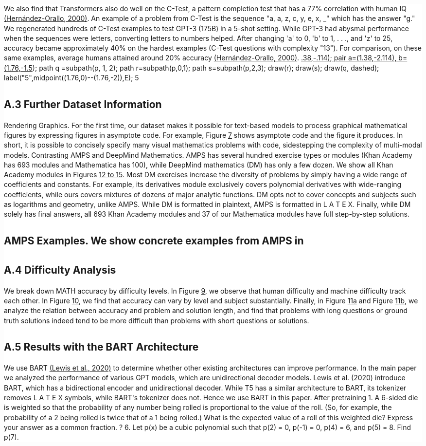 We also find that Transformers also do well on the C-Test, a pattern completion test that has a 77% correlation with human IQ [(Hernández-Orallo, 2000)](#b13). An example of a problem from C-Test is the sequence "a, a, z, c, y, e, x, _" which has the answer "g." We regenerated hundreds of C-Test examples to test GPT-3 (175B) in a 5-shot setting. While GPT-3 had abysmal performance when the sequences were letters, converting letters to numbers helped. After changing 'a' to 0, 'b' to 1, . . ., and 'z' to 25, accuracy became approximately 40% on the hardest examples (C-Test questions with complexity "13"). For comparison, on these same examples, average humans attained around 20% accuracy [(Hernández-Orallo, 2000)](#b13).  [.38,-.114); pair a=(1.38,-2.114), b=(1.76,-1.5](#)); path q =subpath(p, 1, 2); path r=subpath(p,0,1); path s=subpath(p,2,3); draw(r); draw(s); draw(q, dashed); label("$5$",midpoint((1.76,0)--(1.76,-2)),E); 5 

## A.3 Further Dataset Information

Rendering Graphics. For the first time, our dataset makes it possible for text-based models to process graphical mathematical figures by expressing figures in asymptote code. For example, Figure [7](#fig_4) shows asymptote code and the figure it produces. In short, it is possible to concisely specify many visual mathematics problems with code, sidestepping the complexity of multi-modal models. Contrasting AMPS and DeepMind Mathematics. AMPS has several hundred exercise types or modules (Khan Academy has 693 modules and Mathematica has 100), while DeepMind mathematics (DM) has only a few dozen. We show all Khan Academy modules in Figures [12 to 15](#fig_9). Most DM exercises increase the diversity of problems by simply having a wide range of coefficients and constants. For example, its derivatives module exclusively covers polynomial derivatives with wide-ranging coefficients, while ours covers mixtures of dozens of major analytic functions. DM opts not to cover concepts and subjects such as logarithms and geometry, unlike AMPS. While DM is formatted in plaintext, AMPS is formatted in L A T E X. Finally, while DM solely has final answers, all 693 Khan Academy modules and 37 of our Mathematica modules have full step-by-step solutions.

## AMPS Examples. We show concrete examples from AMPS in

## A.4 Difficulty Analysis

We break down MATH accuracy by difficulty levels. In Figure [9](#), we observe that human difficulty and machine difficulty track each other. In Figure [10](#), we find that accuracy can vary by level and subject substantially. Finally, in Figure [11a](#) and Figure [11b](#), we analyze the relation between accuracy and problem and solution length, and find that problems with long questions or ground truth solutions indeed tend to be more difficult than problems with short questions or solutions.

## A.5 Results with the BART Architecture

We use BART [(Lewis et al., 2020)](#b21) to determine whether other existing architectures can improve performance. In the main paper we analyzed the performance of various GPT models, which are unidirectional decoder models. [Lewis et al. (2020)](#b21) introduce BART, which has a bidirectional encoder and unidirectional decoder. While T5 has a similar architecture to BART, its tokenizer removes L A T E X symbols, while BART's tokenizer does not. Hence we use BART in this paper. After pretraining 1. A 6-sided die is weighted so that the probability of any number being rolled is proportional to the value of the roll. (So, for example, the probability of a 2 being rolled is twice that of a 1 being rolled.) What is the expected value of a roll of this weighted die? Express your answer as a common fraction. ? 6. Let p(x) be a cubic polynomial such that p(2) = 0, p(-1) = 0, p(4) = 6, and p(5) = 8. Find p(7).
